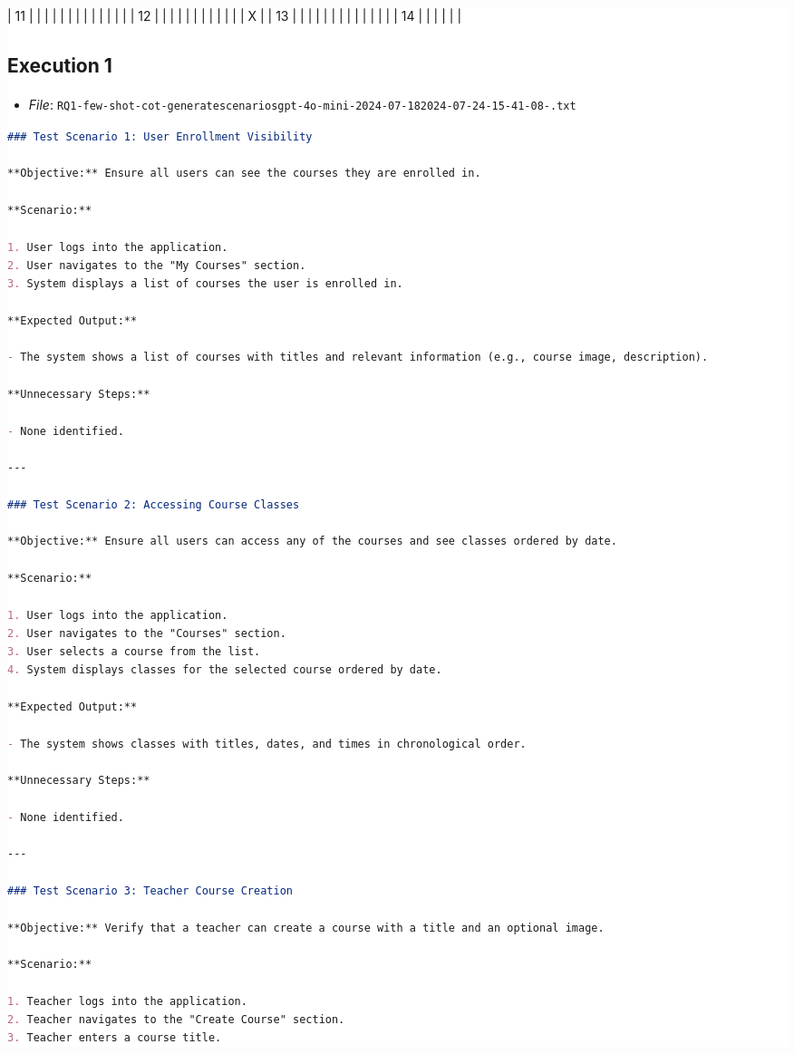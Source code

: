 | 11               |            |            |            |            |            |            |            |            |            |             |             |             |
| 12               |            |            |            |            |            |            |            |            |            |             |             |      X      |
| 13               |            |            |            |            |            |            |            |            |            |             |             |             |
| 14               |            |            |            |            |            |

## Execution 1

- *File*: `RQ1-few-shot-cot-generatescenariosgpt-4o-mini-2024-07-182024-07-24-15-41-08-.txt`

```markdown
### Test Scenario 1: User Enrollment Visibility

**Objective:** Ensure all users can see the courses they are enrolled in.

**Scenario:**

1. User logs into the application.
2. User navigates to the "My Courses" section.
3. System displays a list of courses the user is enrolled in.

**Expected Output:**

- The system shows a list of courses with titles and relevant information (e.g., course image, description).

**Unnecessary Steps:**

- None identified.

---

### Test Scenario 2: Accessing Course Classes

**Objective:** Ensure all users can access any of the courses and see classes ordered by date.

**Scenario:**

1. User logs into the application.
2. User navigates to the "Courses" section.
3. User selects a course from the list.
4. System displays classes for the selected course ordered by date.

**Expected Output:**

- The system shows classes with titles, dates, and times in chronological order.

**Unnecessary Steps:**

- None identified.

---

### Test Scenario 3: Teacher Course Creation

**Objective:** Verify that a teacher can create a course with a title and an optional image.

**Scenario:**

1. Teacher logs into the application.
2. Teacher navigates to the "Create Course" section.
3. Teacher enters a course title.
```